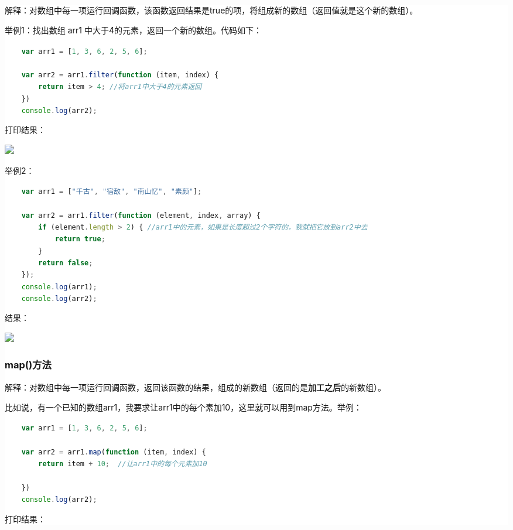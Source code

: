 解释：对数组中每一项运行回调函数，该函数返回结果是true的项，将组成新的数组（返回值就是这个新的数组）。


举例1：找出数组 arr1 中大于4的元素，返回一个新的数组。代码如下：


```javascript
    var arr1 = [1, 3, 6, 2, 5, 6];

    var arr2 = arr1.filter(function (item, index) {
        return item > 4; //将arr1中大于4的元素返回
    })
    console.log(arr2);

```

打印结果：

![](http://img.smyhvae.com/20180402_0951.png)

举例2：

```javascript
    var arr1 = ["千古", "宿敌", "南山忆", "素颜"];

    var arr2 = arr1.filter(function (element, index, array) {
        if (element.length > 2) { //arr1中的元素，如果是长度超过2个字符的，我就把它放到arr2中去
            return true;
        }
        return false;
    });
    console.log(arr1);
    console.log(arr2);

```

结果：

![](http://img.smyhvae.com/20180126_1410.png)


### map()方法

解释：对数组中每一项运行回调函数，返回该函数的结果，组成的新数组（返回的是**加工之后**的新数组）。

比如说，有一个已知的数组arr1，我要求让arr1中的每个素加10，这里就可以用到map方法。举例：

```javascript
    var arr1 = [1, 3, 6, 2, 5, 6];

    var arr2 = arr1.map(function (item, index) {
        return item + 10;  //让arr1中的每个元素加10

    })
    console.log(arr2);
```

打印结果：
